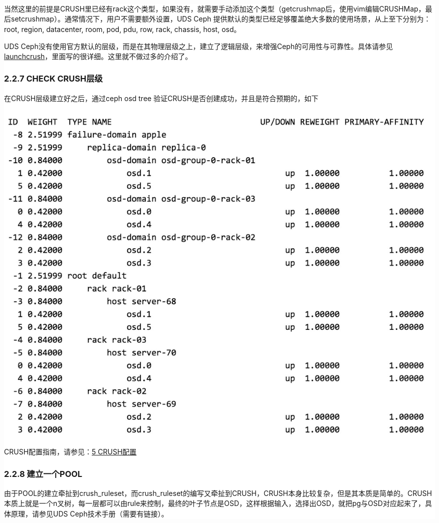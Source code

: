 当然这里的前提是CRUSH里已经有rack这个类型，如果没有，就需要手动添加这个类型（getcrushmap后，使用vim编辑CRUSHMap，最后setcrushmap）。通常情况下，用户不需要额外设置，UDS Ceph 提供默认的类型已经足够覆盖绝大多数的使用场景，从上至下分别为：root, region, datacenter, room, pod, pdu, row, rack, chassis, host, osd。

UDS Ceph没有使用官方默认的层级，而是在其物理层级之上，建立了逻辑层级，来增强Ceph的可用性与可靠性。具体请参见[launchcrush](https://confluence.ustack.com/download/attachments/16113054/launchcrush.py?version=1&modificationDate=1466579893441&api=v2)，里面写的很详细。这里就不做过多的介绍了。

### **2.2.7 CHECK CRUSH层级**

在CRUSH层级建立好之后，通过ceph osd tree 验证CRUSH是否创建成功，并且是符合预期的，如下

![](/assets/DDF264E8-D34C-400F-A054-36AE23323E57.png)

CRUSH配置指南，请参见：[5 CRUSH配置](https://confluence.ustack.com/pages/viewpage.action?pageId=16114110)

### **2.2.8 建立一个POOL**

由于POOL的建立牵扯到crush\_ruleset，而crush\_ruleset的编写又牵扯到CRUSH，CRUSH本身比较复杂，但是其本质是简单的。CRUSH本质上就是一个n叉树，每一层都可以由rule来控制，最终的叶子节点是OSD，这样根据输入，选择出OSD，就把pg与OSD对应起来了，具体原理，请参见UDS Ceph技术手册（需要有链接）。
